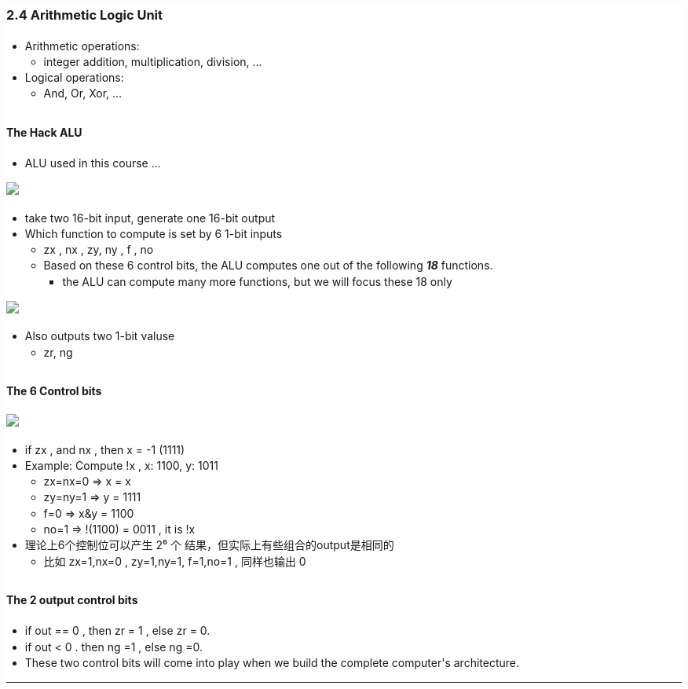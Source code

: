 
<h2 id="a47675cad4753ebab07a57b4a9e78e67"></h2>


### 2.4 Arithmetic Logic Unit

 - Arithmetic operations:
    - integer addition, multiplication, division, ...
 - Logical operations:
    - And, Or, Xor, ...

<h2 id="3ffc084f37bf42ee151ecd9966a231b2"></h2>


#### The Hack ALU 

 - ALU used in this course ...

![](../imgs/n2t_hack_alu.png)

 - take two 16-bit input, generate one 16-bit output
 - Which function to compute is set by 6 1-bit inputs
    - zx , nx , zy, ny , f , no
    - Based on these 6 control bits, the ALU computes one out of the following ***18*** functions.
        - the ALU can compute many more functions, but we will focus these 18 only

![](../imgs/n2t_alu_18funcs.png)

 - Also outputs two 1-bit valuse
    - zr, ng


<h2 id="a984b69cb0ab211f60d2e97cf876382c"></h2>


#### The 6 Control bits

![](../imgs/n2t_alu_18funcs_truth_table.png)

 - if zx , and nx , then x = -1 (1111)
 - Example: Compute !x , x: 1100, y: 1011
    - zx=nx=0 => x = x
    - zy=ny=1 => y = 1111
    - f=0 => x&y = 1100
    - no=1 => !(1100) = 0011 , it is !x
 - 理论上6个控制位可以产生 2⁶ 个 结果，但实际上有些组合的output是相同的
    - 比如 zx=1,nx=0 , zy=1,ny=1, f=1,no=1 , 同样也输出 0

<h2 id="3eec4389f60776ec69d05a0bd6bc95c0"></h2>


#### The 2 output control bits

 - if out == 0 , then zr = 1 , else zr = 0.
 - if out < 0 . then ng =1 , else ng =0.
 - These two control bits will come into play when we build the complete computer's architecture.

---
